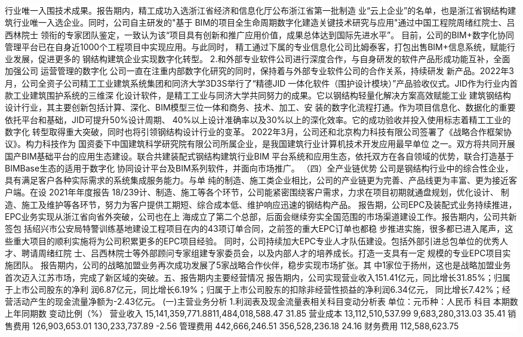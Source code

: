 行业唯一入围技术成果。报告期内，精工成功入选浙江省经济和信息化厅公布浙江省第一批制造
业“云上企业”的名单，也是浙江省钢结构建筑行业唯一入选企业。同时，公司自主研发的"基于
BIM的项目全生命周期数字化建造关键技术研究与应用"通过中国工程院周绪红院士、吕西林院士
领衔的专家团队鉴定，一致认为该“项目具有创新和推广应用价值，成果总体达到国际先进水平”。
目前，公司的BIM+数字化协同管理平台已在自身近1000个工程项目中实现应用。与此同时，
精工通过下属的专业信息化公司比姆泰客，打包出售BIM+信息系统，赋能行业发展，促进更多的
钢结构建筑企业实现数字化转型。
2.和外部专业软件公司进行深度合作，与自身研发的软件产品形成功能互补，全面加强公司
运营管理的数字化
公司一直在注重内部数字化研究的同时，保持着与外部专业软件公司的合作关系，持续研发
新产品。2022年3月，公司全资子公司精工工业建筑系统集团和同济大学3D3S举行了“精德JID
一体化软件（围护设计模块）”产品验收仪式。JID作为行业内首款工业建筑围护系统的三维深
化设计软件，是精工工业与同济大学共同努力的成果。它以钢结构轻量化解决方案高效赋能工业
建筑钢结构设计行业，其主要创新包括计算、深化、BIM模型三位一体和商务、技术、加工、安
装的数字化流程打通。作为项目信息化、数据化的重要依托平台和基础，JID可提升50%设计周期、
40%以上设计准确率以及30%以上的深化效率。它的成功验收并投入使用标志着精工工业的数字化
转型取得重大突破，同时也将引领钢结构设计行业的变革。
2022年3月，公司还和北京构力科技有限公司签署了《战略合作框架协议》。构力科技作为
国资委下中国建筑科学研究院有限公司所属企业，是我国建筑行业计算机技术开发应用最早单位
之一。双方将共同开展国产BIM基础平台的应用生态建设。联合共建装配式钢结构建筑行业BIM
平台系统和应用生态，依托双方在各自领域的优势，联合打造基于BIMBase生态的适用于数字化
协同设计平台及BIM系列软件，并面向市场推广。
（四）全产业链优势
公司是钢结构行业中的综合性企业，具有满足客户各种实际需求的系统集成服务能力。与单
纯的制造、施工类企业相比，公司的产业链更为完善、产品线更为丰富、更为接近客户端。在设
2021年年度报告
18/239计、制造、施工等各个环节，公司能紧密围绕客户需求，力求在项目初期就通盘规划，优化设计、
制造、施工及维护等各环节，努力为客户提供工期短、综合成本低、维护响应迅速的钢结构产品。
报告期，公司EPC及装配式业务持续推进，EPC业务实现从浙江省向省外突破，公司也在上
海成立了第二个总部，后面会继续夯实全国范围的市场渠道建设工作。报告期内，公司共新签包
括绍兴市公安局特警训练基地建设工程项目在内的43项订单合同，之前签的重大EPC订单也都稳
步推进实施，很多都已进入尾声，这些重大项目的顺利实施将为公司积累更多的EPC项目经验。
同时，公司持续加大EPC专业人才队伍建设。包括外部引进总包单位的优秀人才、聘请周绪红院
士、吕西林院士等外部顾问专家组建专家委员会，以及内部人才的培养成长。打造一支具有一定
规模的专业EPC项目实施团队。
报告期内，公司的战略加盟业务再次成功发展了5家战略合作伙伴，稳步实现市场扩张。其
中1家位于扬州，这也是战略加盟业务首次迈入江苏市场，完成了新区域的突破。五、报告期内主要经营情况
报告期内，公司实现营业收入151.41亿元，同比增长31.85%；归属于上市公司股东的净利
润6.87亿元，同比增长6.19%；归属于上市公司股东的扣除非经营性损益的净利润6.34亿元，
同比增长7.42%；经营活动产生的现金流量净额为-2.43亿元。
(一)主营业务分析
1.利润表及现金流量表相关科目变动分析表
单位：元币种：人民币
科目
本期数
上年同期数
变动比例（%）
营业收入
15,141,359,771.8811,484,018,588.47
31.85
营业成本
13,112,510,537.99
9,683,280,313.03
35.41
销售费用
126,903,653.01
130,233,737.89
-2.56
管理费用
442,666,246.51
356,528,236.18
24.16
财务费用
112,588,623.75